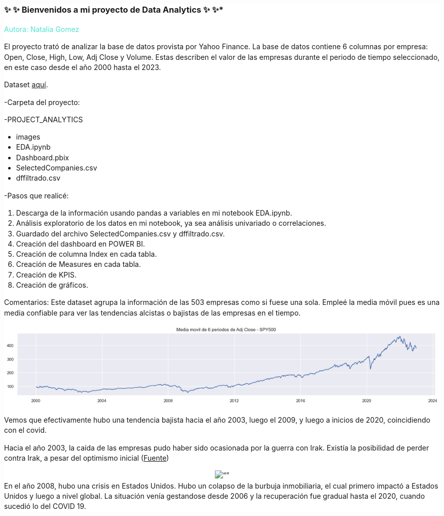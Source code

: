 ### ✨ ✨ Bienvenidos a mi proyecto de Data Analytics ✨ ✨*
<p> <span style="color:#53e3d4"> Autora: Natalia Gomez </span></p>
<p>
El proyecto trató de analizar la base de datos provista por Yahoo Finance.
La base de datos contiene 6 columnas por empresa: Open, Close, High, Low,  Adj Close y Volume. Estas describen el valor de las empresas durante el periodo de tiempo seleccionado, en este caso desde el año 2000 hasta el 2023.  </p>

Dataset [aquí](https://pypi.org/project/yfinance/).

-Carpeta del proyecto:

-PROJECT_ANALYTICS
- images
- EDA.ipynb
- Dashboard.pbix
- SelectedCompanies.csv
- dffiltrado.csv
 
-Pasos que realicé:
1. Descarga de la información usando pandas a variables en mi notebook EDA.ipynb.
2. Análisis exploratorio de los datos en mi notebook, ya sea análisis univariado o correlaciones.
3. Guardado del archivo SelectedCompanies.csv y dffiltrado.csv. 
4. Creación del dashboard en POWER BI.
5. Creación de columna Index en cada tabla.
6. Creación de Measures en cada tabla. 
7. Creación de KPIS.
8. Creación de gráficos.

<p> Comentarios: Este dataset agrupa la información de las 503 empresas como si fuese una sola. Empleé la media móvil pues es una media confiable para ver las tendencias alcistas o bajistas de las empresas en el tiempo.  </p>

![alt text](./images/spy500adjclose.png "MEDIAMOVILSPY500") 

<p>  Vemos que efectivamente hubo una tendencia bajista hacia el año 2003, luego el 2009, y luego a inicios de 2020, coincidiendo con el covid.

Hacia el año 2003, la caída de las empresas pudo haber sido ocasionada por la guerra con Irak. Existía la posibilidad de perder contra Irak, a pesar del optimismo inicial ([Fuente](https://elpais.com/economia/2003/03/24/actualidad/1048494775_850215.html)) 
<div align="center">
<img src=./images/irak.jfif alt= “” width=300 height=150>
</div>
En el año 2008, hubo una crisis en Estados Unidos. Hubo un colapso de la burbuja inmobiliaria, el cual primero impactó a Estados Unidos y luego a nivel global. La situación venía gestandose desde 2006 y la recuperación fue gradual hasta el 2020, cuando sucedió lo del COVID 19.
<div align="center">